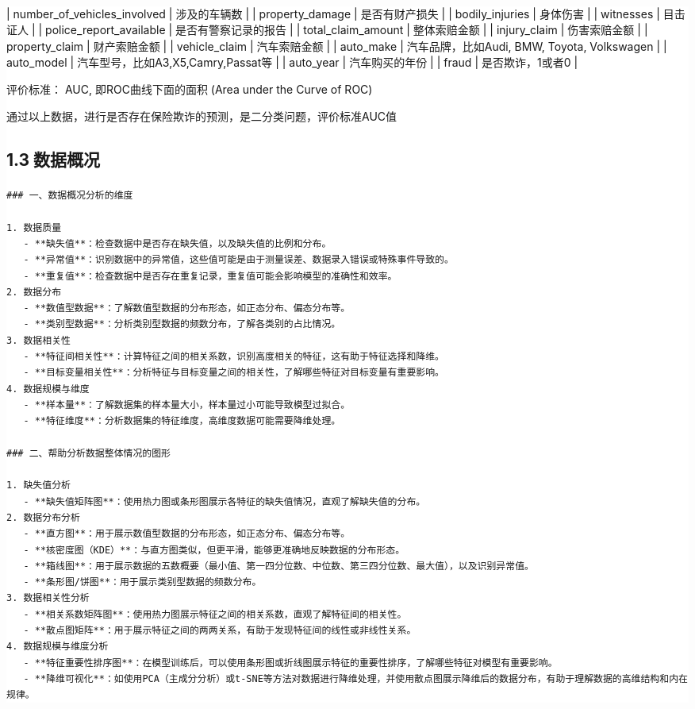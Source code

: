| number_of_vehicles_involved |                涉及的车辆数                 |
|       property_damage       |               是否有财产损失                |
|       bodily_injuries       |                  身体伤害                   |
|          witnesses          |                  目击证人                   |
|   police_report_available   |            是否有警察记录的报告             |
|     total_claim_amount      |                整体索赔金额                 |
|        injury_claim         |                伤害索赔金额                 |
|       property_claim        |                财产索赔金额                 |
|        vehicle_claim        |                汽车索赔金额                 |
|          auto_make          | 汽车品牌，比如Audi, BMW, Toyota, Volkswagen |
|         auto_model          |     汽车型号，比如A3,X5,Camry,Passat等      |
|          auto_year          |               汽车购买的年份                |
|            fraud            |              是否欺诈，1或者0               |

评价标准： AUC, 即ROC曲线下面的面积 (Area under the Curve of ROC)



通过以上数据，进行是否存在保险欺诈的预测，是二分类问题，评价标准AUC值



## 1.3 数据概况

```
### 一、数据概况分析的维度

1. 数据质量
   - **缺失值**：检查数据中是否存在缺失值，以及缺失值的比例和分布。
   - **异常值**：识别数据中的异常值，这些值可能是由于测量误差、数据录入错误或特殊事件导致的。
   - **重复值**：检查数据中是否存在重复记录，重复值可能会影响模型的准确性和效率。
2. 数据分布
   - **数值型数据**：了解数值型数据的分布形态，如正态分布、偏态分布等。
   - **类别型数据**：分析类别型数据的频数分布，了解各类别的占比情况。
3. 数据相关性
   - **特征间相关性**：计算特征之间的相关系数，识别高度相关的特征，这有助于特征选择和降维。
   - **目标变量相关性**：分析特征与目标变量之间的相关性，了解哪些特征对目标变量有重要影响。
4. 数据规模与维度
   - **样本量**：了解数据集的样本量大小，样本量过小可能导致模型过拟合。
   - **特征维度**：分析数据集的特征维度，高维度数据可能需要降维处理。

### 二、帮助分析数据整体情况的图形

1. 缺失值分析
   - **缺失值矩阵图**：使用热力图或条形图展示各特征的缺失值情况，直观了解缺失值的分布。
2. 数据分布分析
   - **直方图**：用于展示数值型数据的分布形态，如正态分布、偏态分布等。
   - **核密度图（KDE）**：与直方图类似，但更平滑，能够更准确地反映数据的分布形态。
   - **箱线图**：用于展示数据的五数概要（最小值、第一四分位数、中位数、第三四分位数、最大值），以及识别异常值。
   - **条形图/饼图**：用于展示类别型数据的频数分布。
3. 数据相关性分析
   - **相关系数矩阵图**：使用热力图展示特征之间的相关系数，直观了解特征间的相关性。
   - **散点图矩阵**：用于展示特征之间的两两关系，有助于发现特征间的线性或非线性关系。
4. 数据规模与维度分析
   - **特征重要性排序图**：在模型训练后，可以使用条形图或折线图展示特征的重要性排序，了解哪些特征对模型有重要影响。
   - **降维可视化**：如使用PCA（主成分分析）或t-SNE等方法对数据进行降维处理，并使用散点图展示降维后的数据分布，有助于理解数据的高维结构和内在规律。
```
